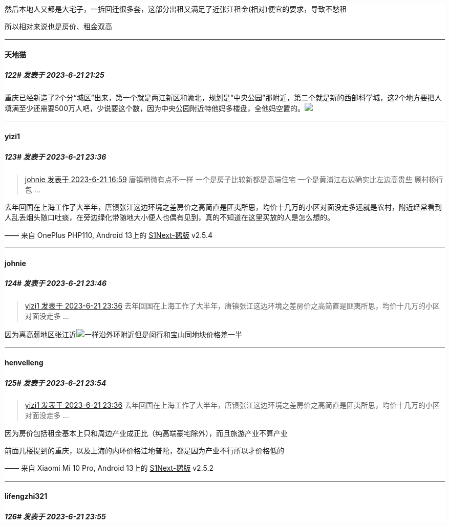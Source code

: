 然后本地人又都是大宅子，一拆回迁很多套，这部分出租又满足了近张江租金(相对)便宜的要求，导致不愁租

所以相对来说也是房价、租金双高

*****

####  天地猫  
##### 122#       发表于 2023-6-21 21:25

重庆已经新造了2个分“城区”出来，第一个就是两江新区和渝北，规划是“中央公园”那附近，第二个就是新的西部科学城，这2个地方要把人填满至少还需要500万人吧，少说要这个数，因为中央公园附近特他妈多楼盘，全他妈空置的。<img src="https://static.saraba1st.com/image/smiley/face2017/067.png" referrerpolicy="no-referrer">


*****

####  yizi1  
##### 123#       发表于 2023-6-21 23:36

<blockquote><a href="httphttps://bbs.saraba1st.com/2b/forum.php?mod=redirect&amp;goto=findpost&amp;pid=61372397&amp;ptid=2140674" target="_blank">johnie 发表于 2023-6-21 16:59</a>
唐镇稍微有点不一样 一个是房子比较新都是高端住宅 一个是黄浦江右边确实比左边高贵些
顾村杨行包 ...</blockquote>
去年回国在上海工作了大半年，唐镇张江这边环境之差房价之高简直是匪夷所思，均价十几万的小区对面没走多远就是农村，附近经常看到人乱丢烟头随口吐痰，在旁边绿化带随地大小便人也偶有见到，真的不知道在这里买放的人是怎么想的。

—— 来自 OnePlus PHP110, Android 13上的 [S1Next-鹅版](https://github.com/ykrank/S1-Next/releases) v2.5.4


*****

####  johnie  
##### 124#       发表于 2023-6-21 23:46

<blockquote><a href="httphttps://bbs.saraba1st.com/2b/forum.php?mod=redirect&amp;goto=findpost&amp;pid=61378031&amp;ptid=2140674" target="_blank">yizi1 发表于 2023-6-21 23:36</a>
去年回国在上海工作了大半年，唐镇张江这边环境之差房价之高简直是匪夷所思，均价十几万的小区对面没走多 ...</blockquote>
因为离高薪地区张江近<img src="https://static.saraba1st.com/image/smiley/face2017/067.png" referrerpolicy="no-referrer">一样沿外环附近但是闵行和宝山同地块价格差一半


*****

####  henvelleng  
##### 125#       发表于 2023-6-21 23:54

<blockquote><a href="httphttps://bbs.saraba1st.com/2b/forum.php?mod=redirect&amp;goto=findpost&amp;pid=61378031&amp;ptid=2140674" target="_blank">yizi1 发表于 2023-6-21 23:36</a>
去年回国在上海工作了大半年，唐镇张江这边环境之差房价之高简直是匪夷所思，均价十几万的小区对面没走多 ...</blockquote>
因为房价包括租金基本上只和周边产业成正比（纯高端豪宅除外），而且旅游产业不算产业

前面几楼提到的重庆，以及上海的内环价格洼地普陀，都是因为产业不行所以才价格低的

—— 来自 Xiaomi Mi 10 Pro, Android 13上的 [S1Next-鹅版](https://github.com/ykrank/S1-Next/releases) v2.5.2

*****

####  lifengzhi321  
##### 126#       发表于 2023-6-21 23:55
